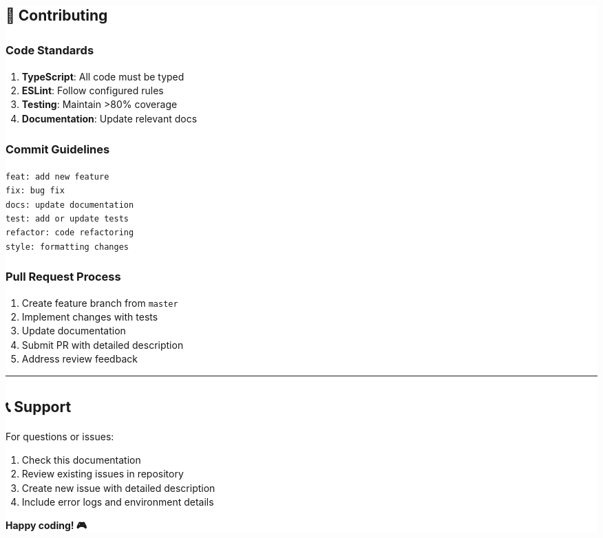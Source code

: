 ## 🤝 Contributing

### Code Standards

1. **TypeScript**: All code must be typed
2. **ESLint**: Follow configured rules
3. **Testing**: Maintain >80% coverage
4. **Documentation**: Update relevant docs

### Commit Guidelines

```bash
feat: add new feature
fix: bug fix
docs: update documentation
test: add or update tests
refactor: code refactoring
style: formatting changes
```

### Pull Request Process

1. Create feature branch from `master`
2. Implement changes with tests
3. Update documentation
4. Submit PR with detailed description
5. Address review feedback

---

## 📞 Support

For questions or issues:

1. Check this documentation
2. Review existing issues in repository
3. Create new issue with detailed description
4. Include error logs and environment details

**Happy coding! 🎮**